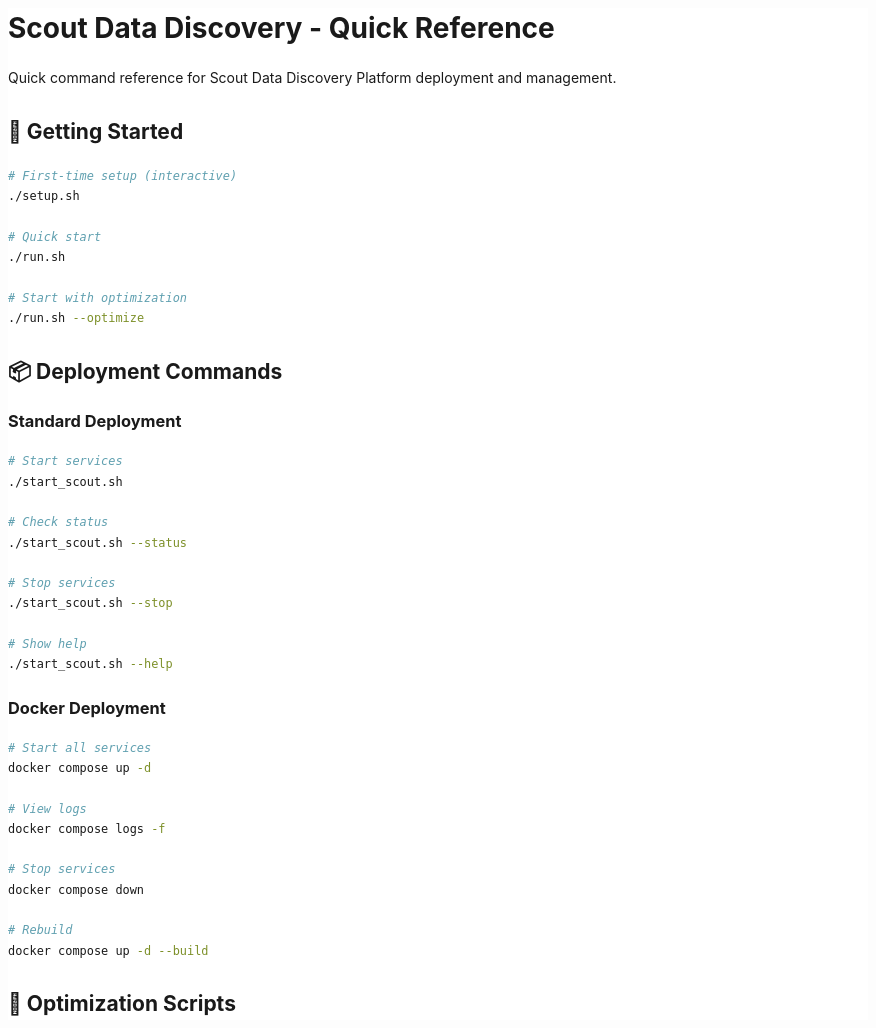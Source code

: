 # Scout Data Discovery - Quick Reference

Quick command reference for Scout Data Discovery Platform deployment and management.

## 🚀 Getting Started

```bash
# First-time setup (interactive)
./setup.sh

# Quick start
./run.sh

# Start with optimization
./run.sh --optimize
```

## 📦 Deployment Commands

### Standard Deployment
```bash
# Start services
./start_scout.sh

# Check status
./start_scout.sh --status

# Stop services
./start_scout.sh --stop

# Show help
./start_scout.sh --help
```

### Docker Deployment
```bash
# Start all services
docker compose up -d

# View logs
docker compose logs -f

# Stop services
docker compose down

# Rebuild
docker compose up -d --build
```

## 🔧 Optimization Scripts
